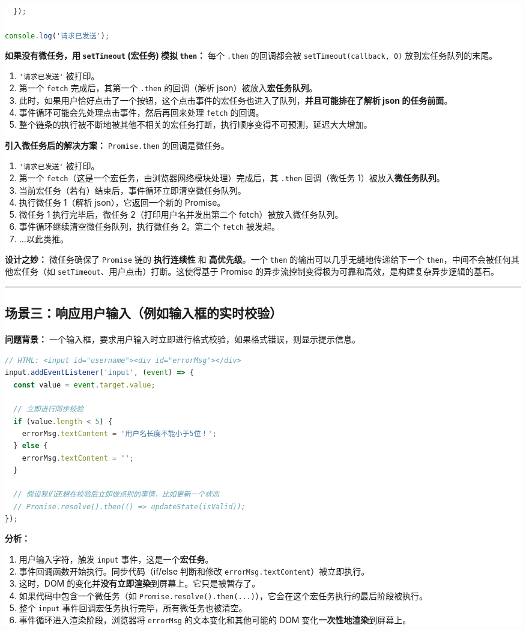 ```javascript
  });

console.log('请求已发送');
```

**如果没有微任务，用 `setTimeout` (宏任务) 模拟 `then`：**
每个 `.then` 的回调都会被 `setTimeout(callback, 0)` 放到宏任务队列的末尾。

1.  `'请求已发送'` 被打印。
2.  第一个 `fetch` 完成后，其第一个 `.then` 的回调（解析 json）被放入**宏任务队列**。
3.  此时，如果用户恰好点击了一个按钮，这个点击事件的宏任务也进入了队列，**并且可能排在了解析 json 的任务前面**。
4.  事件循环可能会先处理点击事件，然后再回来处理 `fetch` 的回调。
5.  整个链条的执行被不断地被其他不相关的宏任务打断，执行顺序变得不可预测，延迟大大增加。

**引入微任务后的解决方案：**
`Promise.then` 的回调是微任务。

1.  `'请求已发送'` 被打印。
2.  第一个 `fetch`（这是一个宏任务，由浏览器网络模块处理）完成后，其 `.then` 回调（微任务 1）被放入**微任务队列**。
3.  当前宏任务（若有）结束后，事件循环立即清空微任务队列。
4.  执行微任务 1（解析 json），它返回一个新的 Promise。
5.  微任务 1 执行完毕后，微任务 2（打印用户名并发出第二个 fetch）被放入微任务队列。
6.  事件循环继续清空微任务队列，执行微任务 2。第二个 `fetch` 被发起。
7.  ...以此类推。

**设计之妙：**
微任务确保了 `Promise` 链的 **执行连续性** 和 **高优先级**。一个 `then` 的输出可以几乎无缝地传递给下一个 `then`，中间不会被任何其他宏任务（如 `setTimeout`、用户点击）打断。这使得基于 Promise 的异步流控制变得极为可靠和高效，是构建复杂异步逻辑的基石。

---

## 场景三：响应用户输入（例如输入框的实时校验）

**问题背景：**
一个输入框，要求用户输入时立即进行格式校验，如果格式错误，则显示提示信息。

```javascript
// HTML: <input id="username"><div id="errorMsg"></div>
input.addEventListener('input', (event) => {
  const value = event.target.value;

  // 立即进行同步校验
  if (value.length < 5) {
    errorMsg.textContent = '用户名长度不能小于5位！';
  } else {
    errorMsg.textContent = '';
  }

  // 假设我们还想在校验后立即做点别的事情，比如更新一个状态
  // Promise.resolve().then(() => updateState(isValid));
});
```

**分析：**
1.  用户输入字符，触发 `input` 事件，这是一个**宏任务**。
2.  事件回调函数开始执行。同步代码（if/else 判断和修改 `errorMsg.textContent`）被立即执行。
3.  这时，DOM 的变化并**没有立即渲染**到屏幕上。它只是被暂存了。
4.  如果代码中包含一个微任务（如 `Promise.resolve().then(...)`），它会在这个宏任务执行的最后阶段被执行。
5.  整个 `input` 事件回调宏任务执行完毕，所有微任务也被清空。
6.  事件循环进入渲染阶段，浏览器将 `errorMsg` 的文本变化和其他可能的 DOM 变化**一次性地渲染**到屏幕上。
